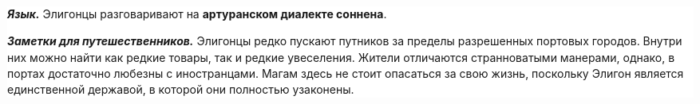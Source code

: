 ***Язык.*** Элигонцы разговаривают на **артуранском диалекте соннена**.

***Заметки для путешественников.*** Элигонцы редко пускают путников за пределы разрешенных портовых городов. Внутри них можно найти как редкие товары, так и редкие увеселения. Жители отличаются странноватыми манерами, однако, в портах достаточно любезны с иностранцами. Магам здесь не стоит опасаться за свою жизнь, поскольку Элигон является единственной державой, в которой они полностью узаконены.
